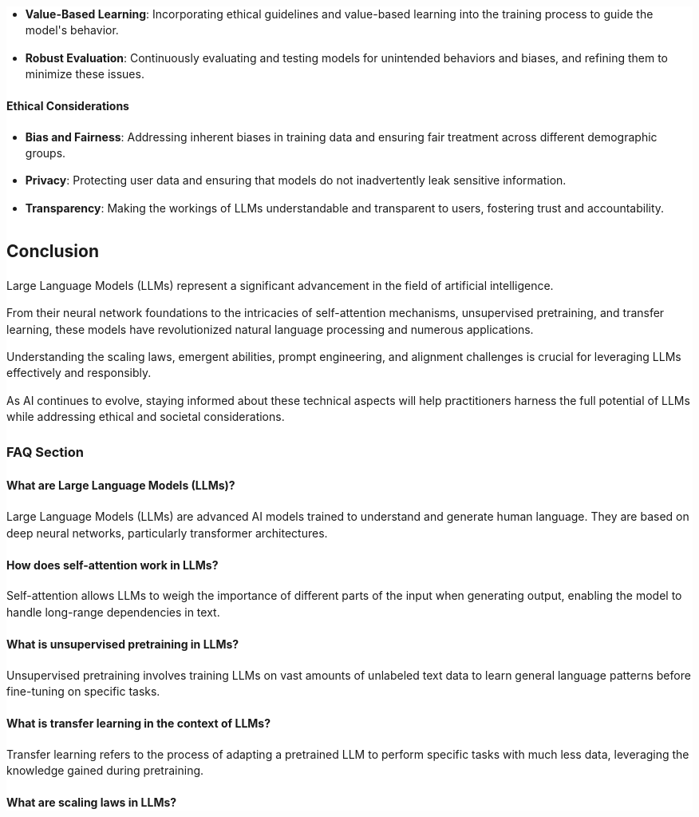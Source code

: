 * **Value-Based Learning**: Incorporating ethical guidelines and value-based learning into the training process to guide the model's behavior.
    
* **Robust Evaluation**: Continuously evaluating and testing models for unintended behaviors and biases, and refining them to minimize these issues.
    

#### Ethical Considerations

* **Bias and Fairness**: Addressing inherent biases in training data and ensuring fair treatment across different demographic groups.
    
* **Privacy**: Protecting user data and ensuring that models do not inadvertently leak sensitive information.
    
* **Transparency**: Making the workings of LLMs understandable and transparent to users, fostering trust and accountability.
    

## Conclusion

Large Language Models (LLMs) represent a significant advancement in the field of artificial intelligence.

From their neural network foundations to the intricacies of self-attention mechanisms, unsupervised pretraining, and transfer learning, these models have revolutionized natural language processing and numerous applications.

Understanding the scaling laws, emergent abilities, prompt engineering, and alignment challenges is crucial for leveraging LLMs effectively and responsibly.

As AI continues to evolve, staying informed about these technical aspects will help practitioners harness the full potential of LLMs while addressing ethical and societal considerations.

### FAQ Section

#### What are Large Language Models (LLMs)?

Large Language Models (LLMs) are advanced AI models trained to understand and generate human language. They are based on deep neural networks, particularly transformer architectures.

#### How does self-attention work in LLMs?

Self-attention allows LLMs to weigh the importance of different parts of the input when generating output, enabling the model to handle long-range dependencies in text.

#### What is unsupervised pretraining in LLMs?

Unsupervised pretraining involves training LLMs on vast amounts of unlabeled text data to learn general language patterns before fine-tuning on specific tasks.

#### What is transfer learning in the context of LLMs?

Transfer learning refers to the process of adapting a pretrained LLM to perform specific tasks with much less data, leveraging the knowledge gained during pretraining.

#### What are scaling laws in LLMs?
